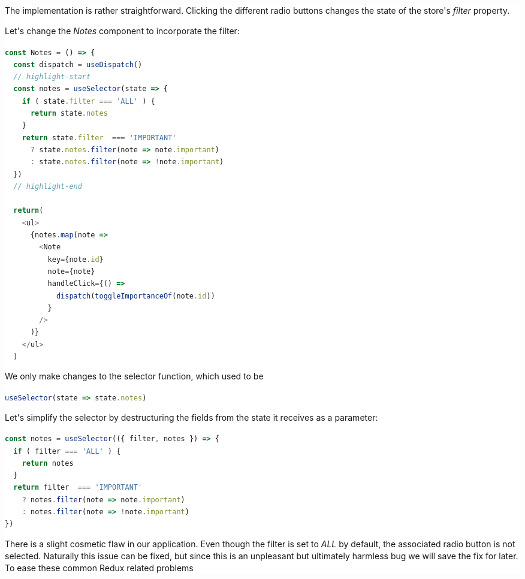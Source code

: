 The implementation is rather straightforward. Clicking the different radio buttons changes the state of the store's <i>filter</i> property.

Let's change the <i>Notes</i> component to incorporate the filter:

```js
const Notes = () => {
  const dispatch = useDispatch()
  // highlight-start
  const notes = useSelector(state => {
    if ( state.filter === 'ALL' ) {
      return state.notes
    }
    return state.filter  === 'IMPORTANT' 
      ? state.notes.filter(note => note.important)
      : state.notes.filter(note => !note.important)
  })
  // highlight-end

  return(
    <ul>
      {notes.map(note =>
        <Note
          key={note.id}
          note={note}
          handleClick={() => 
            dispatch(toggleImportanceOf(note.id))
          }
        />
      )}
    </ul>
  )
```


We only make changes to the selector function, which used to be

```js
useSelector(state => state.notes)
```


Let's simplify the selector by destructuring the fields from the state it receives as a parameter:

```js
const notes = useSelector(({ filter, notes }) => {
  if ( filter === 'ALL' ) {
    return notes
  }
  return filter  === 'IMPORTANT' 
    ? notes.filter(note => note.important)
    : notes.filter(note => !note.important)
})
```

There is a slight cosmetic flaw in our application. Even though the filter is set to <i>ALL</i> by default, the associated radio button is not selected. Naturally this issue can be fixed, but since this is an unpleasant but ultimately harmless bug we will save the fix for later. To ease these common Redux related problems 
